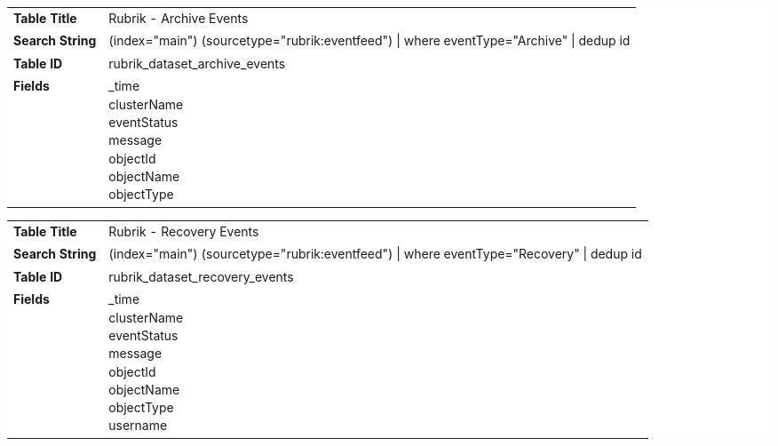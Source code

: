 <table width="100%">
<tbody>
<tr class="odd">
<td><strong>Table Title</strong></td>
<td>Rubrik - Archive Events</td>
</tr>
<tr>
<td><strong>Search String</strong></td>
<td>(index="main") (sourcetype="rubrik:eventfeed") | where eventType="Archive" | dedup id</td>
</tr>
<tr class="even">
<td><strong>Table ID</strong></td>
<td>rubrik_dataset_archive_events</td>
</tr>
<tr class="odd">
<td><strong>Fields</strong></td>
<td>_time<br>
clusterName<br>
eventStatus<br>
message<br>
objectId<br>
objectName<br>
objectType</td>
</tr>
</tbody>
</table>

<table width="100%">
<tbody>
<tr class="odd">
<td><strong>Table Title</strong></td>
<td>Rubrik - Recovery Events</td>
</tr>
<tr>
<td><strong>Search String</strong></td>
<td>(index="main") (sourcetype="rubrik:eventfeed") | where eventType="Recovery" | dedup id</td>
</tr>
<tr class="even">
<td><strong>Table ID</strong></td>
<td>rubrik_dataset_recovery_events</td>
</tr>
<tr class="odd">
<td><strong>Fields</strong></td>
<td>_time<br>
clusterName<br>
eventStatus<br>
message<br>
objectId<br>
objectName<br>
objectType<br>
username</td>
</tr>
</tbody>
</table>
